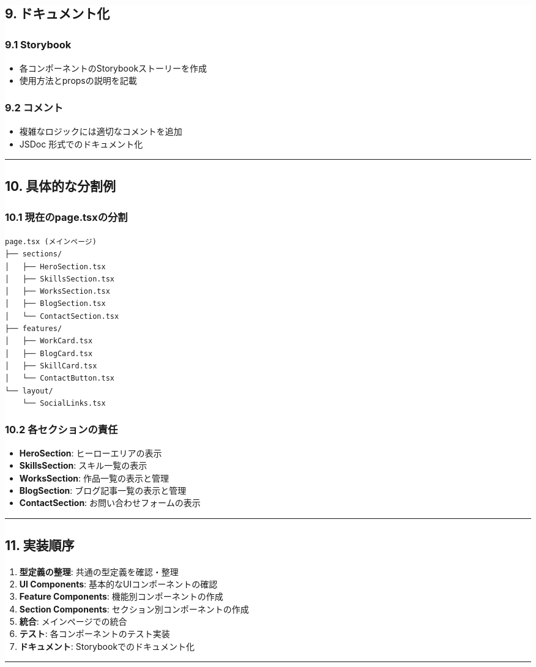
## 9. ドキュメント化

### 9.1 Storybook
- 各コンポーネントのStorybookストーリーを作成
- 使用方法とpropsの説明を記載

### 9.2 コメント
- 複雑なロジックには適切なコメントを追加
- JSDoc 形式でのドキュメント化

---

## 10. 具体的な分割例

### 10.1 現在のpage.tsxの分割
```
page.tsx (メインページ)
├── sections/
│   ├── HeroSection.tsx
│   ├── SkillsSection.tsx
│   ├── WorksSection.tsx
│   ├── BlogSection.tsx
│   └── ContactSection.tsx
├── features/
│   ├── WorkCard.tsx
│   ├── BlogCard.tsx
│   ├── SkillCard.tsx
│   └── ContactButton.tsx
└── layout/
    └── SocialLinks.tsx
```

### 10.2 各セクションの責任
- **HeroSection**: ヒーローエリアの表示
- **SkillsSection**: スキル一覧の表示
- **WorksSection**: 作品一覧の表示と管理
- **BlogSection**: ブログ記事一覧の表示と管理
- **ContactSection**: お問い合わせフォームの表示

---

## 11. 実装順序

1. **型定義の整理**: 共通の型定義を確認・整理
2. **UI Components**: 基本的なUIコンポーネントの確認
3. **Feature Components**: 機能別コンポーネントの作成
4. **Section Components**: セクション別コンポーネントの作成
5. **統合**: メインページでの統合
6. **テスト**: 各コンポーネントのテスト実装
7. **ドキュメント**: Storybookでのドキュメント化

---